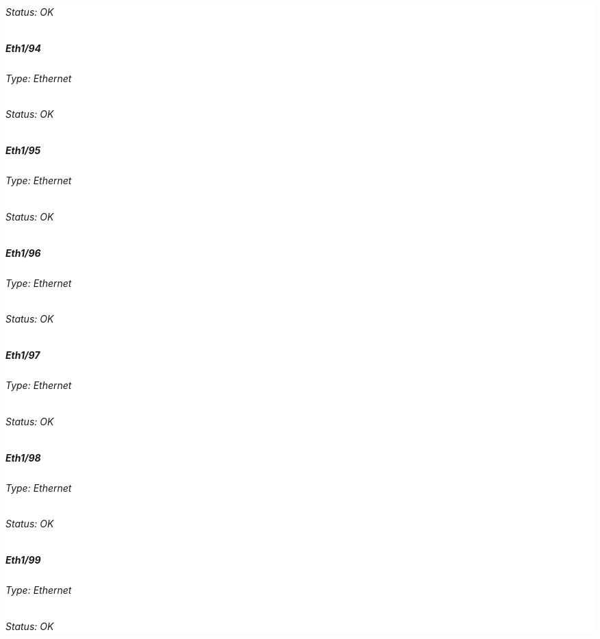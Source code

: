 ###### Status: OK
##### Eth1/94
###### Type: Ethernet
###### Status: OK
##### Eth1/95
###### Type: Ethernet
###### Status: OK
##### Eth1/96
###### Type: Ethernet
###### Status: OK
##### Eth1/97
###### Type: Ethernet
###### Status: OK
##### Eth1/98
###### Type: Ethernet
###### Status: OK
##### Eth1/99
###### Type: Ethernet
###### Status: OK